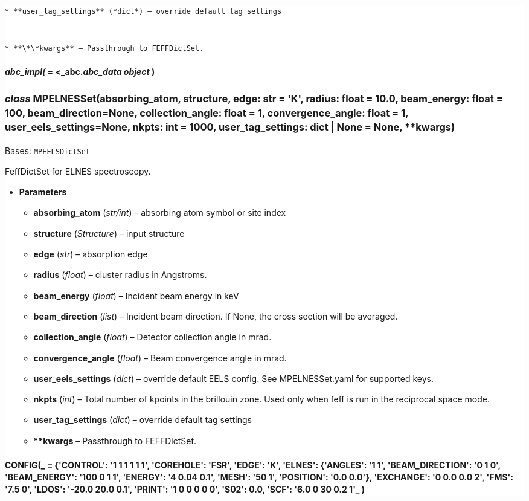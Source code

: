     * **user_tag_settings** (*dict*) – override default tag settings


    * **\*\*kwargs** – Passthrough to FEFFDictSet.



#### _abc_impl(_ = <_abc._abc_data object_ )

### _class_ MPELNESSet(absorbing_atom, structure, edge: str = 'K', radius: float = 10.0, beam_energy: float = 100, beam_direction=None, collection_angle: float = 1, convergence_angle: float = 1, user_eels_settings=None, nkpts: int = 1000, user_tag_settings: dict | None = None, \*\*kwargs)
Bases: `MPEELSDictSet`

FeffDictSet for ELNES spectroscopy.


* **Parameters**


    * **absorbing_atom** (*str/int*) – absorbing atom symbol or site index


    * **structure** ([*Structure*](pymatgen.core.md#pymatgen.core.structure.Structure)) – input structure


    * **edge** (*str*) – absorption edge


    * **radius** (*float*) – cluster radius in Angstroms.


    * **beam_energy** (*float*) – Incident beam energy in keV


    * **beam_direction** (*list*) – Incident beam direction. If None, the
    cross section will be averaged.


    * **collection_angle** (*float*) – Detector collection angle in mrad.


    * **convergence_angle** (*float*) – Beam convergence angle in mrad.


    * **user_eels_settings** (*dict*) – override default EELS config.
    See MPELNESSet.yaml for supported keys.


    * **nkpts** (*int*) – Total number of kpoints in the brillouin zone. Used
    only when feff is run in the reciprocal space mode.


    * **user_tag_settings** (*dict*) – override default tag settings


    * **\*\*kwargs** – Passthrough to FEFFDictSet.



#### CONFIG(_ = {'CONTROL': '1 1 1 1 1 1', 'COREHOLE': 'FSR', 'EDGE': 'K', 'ELNES': {'ANGLES': '1 1', 'BEAM_DIRECTION': '0 1 0', 'BEAM_ENERGY': '100 0 1 1', 'ENERGY': '4 0.04 0.1', 'MESH': '50 1', 'POSITION': '0.0 0.0'}, 'EXCHANGE': '0 0.0 0.0 2', 'FMS': '7.5 0', 'LDOS': '-20.0 20.0 0.1', 'PRINT': '1 0 0 0 0 0', 'S02': 0.0, 'SCF': '6.0 0 30 0.2 1'_ )
